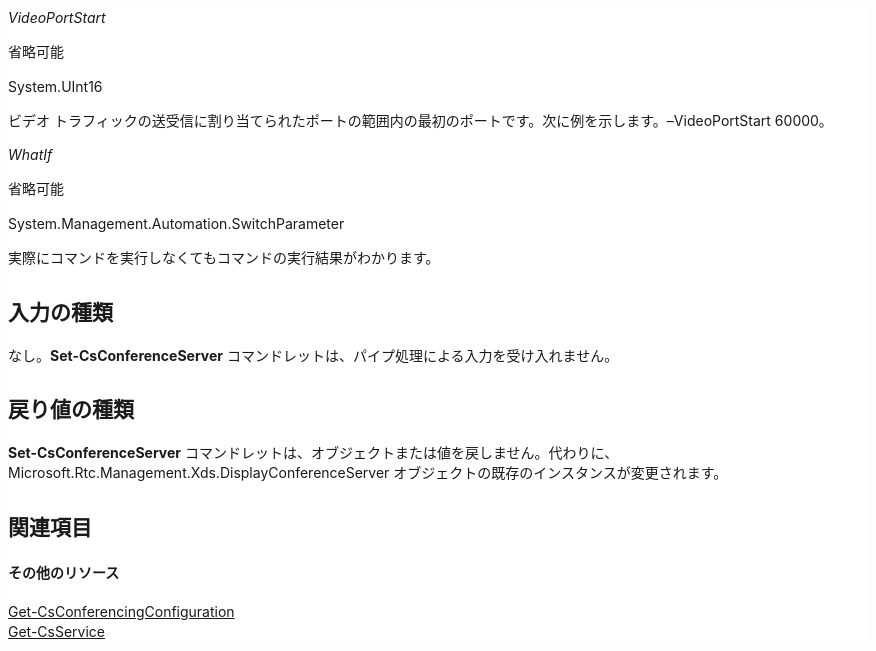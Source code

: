 <tr class="even">
<td><p><em>VideoPortStart</em></p></td>
<td><p>省略可能</p></td>
<td><p>System.UInt16</p></td>
<td><p>ビデオ トラフィックの送受信に割り当てられたポートの範囲内の最初のポートです。次に例を示します。–VideoPortStart 60000。</p></td>
</tr>
<tr class="odd">
<td><p><em>WhatIf</em></p></td>
<td><p>省略可能</p></td>
<td><p>System.Management.Automation.SwitchParameter</p></td>
<td><p>実際にコマンドを実行しなくてもコマンドの実行結果がわかります。</p></td>
</tr>
</tbody>
</table>


## 入力の種類

なし。**Set-CsConferenceServer** コマンドレットは、パイプ処理による入力を受け入れません。

## 戻り値の種類

**Set-CsConferenceServer** コマンドレットは、オブジェクトまたは値を戻しません。代わりに、Microsoft.Rtc.Management.Xds.DisplayConferenceServer オブジェクトの既存のインスタンスが変更されます。

## 関連項目

#### その他のリソース

[Get-CsConferencingConfiguration](get-csconferencingconfiguration.md)  
[Get-CsService](get-csservice.md)


